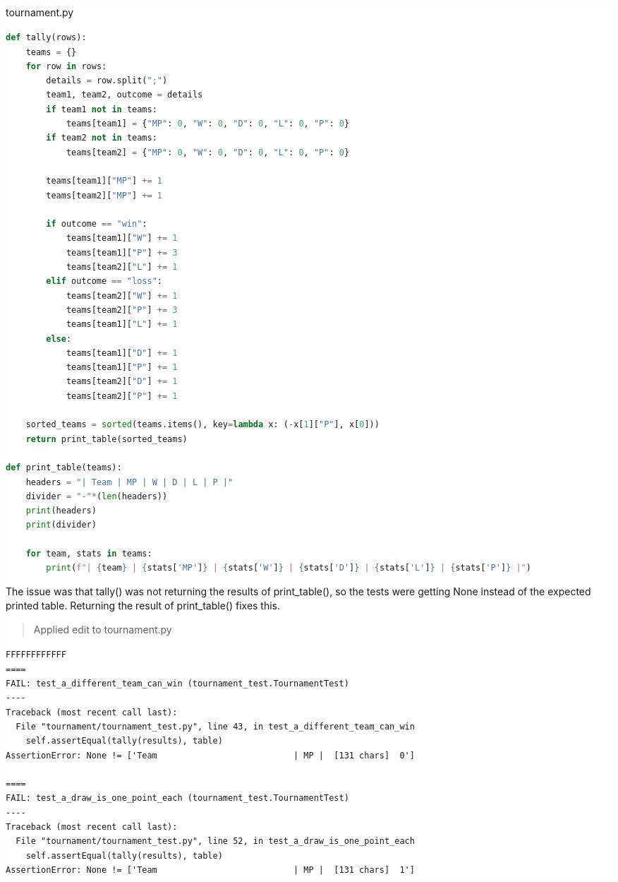 tournament.py
```python
def tally(rows):
    teams = {}
    for row in rows:
        details = row.split(";")
        team1, team2, outcome = details
        if team1 not in teams:
            teams[team1] = {"MP": 0, "W": 0, "D": 0, "L": 0, "P": 0}
        if team2 not in teams: 
            teams[team2] = {"MP": 0, "W": 0, "D": 0, "L": 0, "P": 0}

        teams[team1]["MP"] += 1
        teams[team2]["MP"] += 1

        if outcome == "win":
            teams[team1]["W"] += 1
            teams[team1]["P"] += 3
            teams[team2]["L"] += 1
        elif outcome == "loss": 
            teams[team2]["W"] += 1
            teams[team2]["P"] += 3
            teams[team1]["L"] += 1
        else:
            teams[team1]["D"] += 1
            teams[team1]["P"] += 1
            teams[team2]["D"] += 1
            teams[team2]["P"] += 1

    sorted_teams = sorted(teams.items(), key=lambda x: (-x[1]["P"], x[0]))
    return print_table(sorted_teams)

def print_table(teams):
    headers = "| Team | MP | W | D | L | P |"
    divider = "-"*(len(headers))
    print(headers)
    print(divider)

    for team, stats in teams:
        print(f"| {team} | {stats['MP']} | {stats['W']} | {stats['D']} | {stats['L']} | {stats['P']} |")
```

The issue was that tally() was not returning the results of print_table(), so the tests were getting None instead of the expected printed table. Returning the result of print_table() fixes this.

> Applied edit to tournament.py  
```
FFFFFFFFFFFF
====
FAIL: test_a_different_team_can_win (tournament_test.TournamentTest)
----
Traceback (most recent call last):
  File "tournament/tournament_test.py", line 43, in test_a_different_team_can_win
    self.assertEqual(tally(results), table)
AssertionError: None != ['Team                           | MP |  [131 chars]  0']

====
FAIL: test_a_draw_is_one_point_each (tournament_test.TournamentTest)
----
Traceback (most recent call last):
  File "tournament/tournament_test.py", line 52, in test_a_draw_is_one_point_each
    self.assertEqual(tally(results), table)
AssertionError: None != ['Team                           | MP |  [131 chars]  1']

```